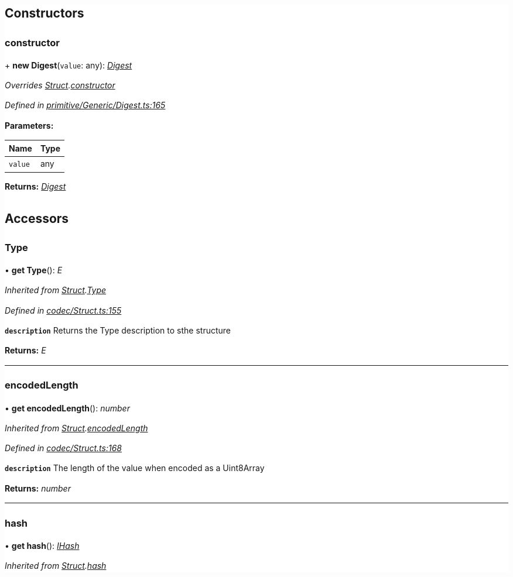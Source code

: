 ## Constructors

###  constructor

\+ **new Digest**(`value`: any): *[Digest](_primitive_generic_digest_.digest.md)*

*Overrides [Struct](_codec_struct_.struct.md).[constructor](_codec_struct_.struct.md#constructor)*

*Defined in [primitive/Generic/Digest.ts:165](https://github.com/polkadot-js/api/blob/a30d467618/packages/types/src/primitive/Generic/Digest.ts#L165)*

**Parameters:**

Name | Type |
------ | ------ |
`value` | any |

**Returns:** *[Digest](_primitive_generic_digest_.digest.md)*

## Accessors

###  Type

• **get Type**(): *E*

*Inherited from [Struct](_codec_struct_.struct.md).[Type](_codec_struct_.struct.md#type)*

*Defined in [codec/Struct.ts:155](https://github.com/polkadot-js/api/blob/a30d467618/packages/types/src/codec/Struct.ts#L155)*

**`description`** Returns the Type description to sthe structure

**Returns:** *E*

___

###  encodedLength

• **get encodedLength**(): *number*

*Inherited from [Struct](_codec_struct_.struct.md).[encodedLength](_codec_struct_.struct.md#encodedlength)*

*Defined in [codec/Struct.ts:168](https://github.com/polkadot-js/api/blob/a30d467618/packages/types/src/codec/Struct.ts#L168)*

**`description`** The length of the value when encoded as a Uint8Array

**Returns:** *number*

___

###  hash

• **get hash**(): *[IHash](../interfaces/_types_.ihash.md)*

*Inherited from [Struct](_codec_struct_.struct.md).[hash](_codec_struct_.struct.md#hash)*
